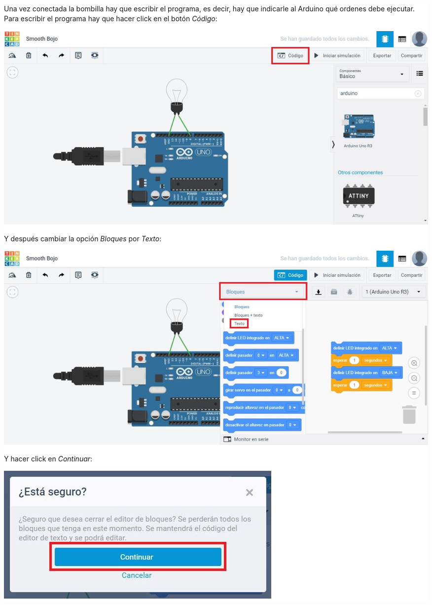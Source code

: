 Una vez conectada la bombilla hay que escribir el programa, es decir, hay que indicarle al Arduino qué ordenes debe ejecutar. Para escribir el programa hay que hacer click en el botón _Código_:

![](images/paso3-2.jpg)

Y después cambiar la opción _Bloques_ por _Texto_:

![](images/paso4-2.jpg)

Y hacer click en _Continuar_:

![](images/paso5-2.jpg)